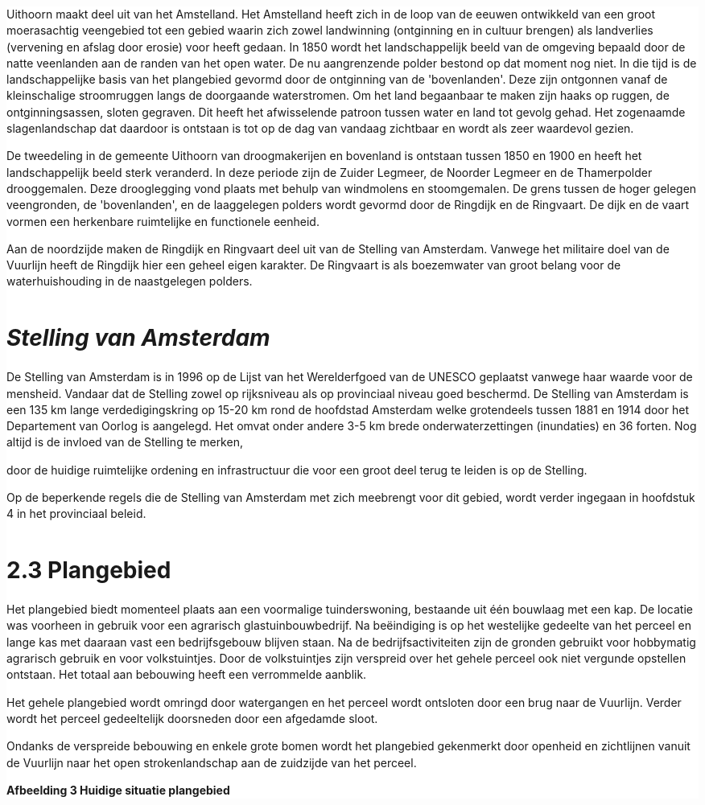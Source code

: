 Uithoorn maakt deel uit van het Amstelland. Het Amstelland heeft zich in de loop van de eeuwen ontwikkeld van een groot moerasachtig veengebied tot een gebied waarin zich zowel landwinning (ontginning en in cultuur brengen) als landverlies (vervening en afslag door erosie) voor heeft gedaan. In 1850 wordt het landschappelijk beeld van de omgeving bepaald door de natte veenlanden aan de randen van het open water. De nu aangrenzende polder bestond op dat moment nog niet. In die tijd is de landschappelijke basis van het plangebied gevormd door de ontginning van de 'bovenlanden'. Deze zijn ontgonnen vanaf de kleinschalige stroomruggen langs de doorgaande waterstromen. Om het land begaanbaar te maken zijn haaks op ruggen, de ontginningsassen, sloten gegraven. Dit heeft het afwisselende patroon tussen water en land tot gevolg gehad. Het zogenaamde slagenlandschap dat daardoor is ontstaan is tot op de dag van vandaag zichtbaar en wordt als zeer waardevol gezien.

De tweedeling in de gemeente Uithoorn van droogmakerijen en bovenland is ontstaan tussen 1850 en 1900 en heeft het landschappelijk beeld sterk veranderd. In deze periode zijn de Zuider Legmeer, de Noorder Legmeer en de Thamerpolder drooggemalen. Deze drooglegging vond plaats met behulp van windmolens en stoomgemalen. De grens tussen de hoger gelegen veengronden, de 'bovenlanden', en de laaggelegen polders wordt gevormd door de Ringdijk en de Ringvaart. De dijk en de vaart vormen een herkenbare ruimtelijke en functionele eenheid.

Aan de noordzijde maken de Ringdijk en Ringvaart deel uit van de Stelling van Amsterdam. Vanwege het militaire doel van de Vuurlijn heeft de Ringdijk hier een geheel eigen karakter. De Ringvaart is als boezemwater van groot belang voor de waterhuishouding in de naastgelegen polders.

# *Stelling van Amsterdam*

De Stelling van Amsterdam is in 1996 op de Lijst van het Werelderfgoed van de UNESCO geplaatst vanwege haar waarde voor de mensheid. Vandaar dat de Stelling zowel op rijksniveau als op provinciaal niveau goed beschermd. De Stelling van Amsterdam is een 135 km lange verdedigingskring op 15-20 km rond de hoofdstad Amsterdam welke grotendeels tussen 1881 en 1914 door het Departement van Oorlog is aangelegd. Het omvat onder andere 3-5 km brede onderwaterzettingen (inundaties) en 36 forten. Nog altijd is de invloed van de Stelling te merken,

door de huidige ruimtelijke ordening en infrastructuur die voor een groot deel terug te leiden is op de Stelling.

Op de beperkende regels die de Stelling van Amsterdam met zich meebrengt voor dit gebied, wordt verder ingegaan in hoofdstuk 4 in het provinciaal beleid.

# <span id="page-8-0"></span>2.3 Plangebied

Het plangebied biedt momenteel plaats aan een voormalige tuinderswoning, bestaande uit één bouwlaag met een kap. De locatie was voorheen in gebruik voor een agrarisch glastuinbouwbedrijf. Na beëindiging is op het westelijke gedeelte van het perceel en lange kas met daaraan vast een bedrijfsgebouw blijven staan. Na de bedrijfsactiviteiten zijn de gronden gebruikt voor hobbymatig agrarisch gebruik en voor volkstuintjes. Door de volkstuintjes zijn verspreid over het gehele perceel ook niet vergunde opstellen ontstaan. Het totaal aan bebouwing heeft een verrommelde aanblik.

Het gehele plangebied wordt omringd door watergangen en het perceel wordt ontsloten door een brug naar de Vuurlijn. Verder wordt het perceel gedeeltelijk doorsneden door een afgedamde sloot.

Ondanks de verspreide bebouwing en enkele grote bomen wordt het plangebied gekenmerkt door openheid en zichtlijnen vanuit de Vuurlijn naar het open strokenlandschap aan de zuidzijde van het perceel.

**Afbeelding 3 Huidige situatie plangebied**
